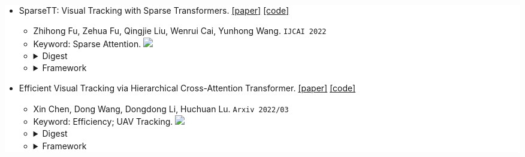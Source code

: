 - SparseTT: Visual Tracking with Sparse Transformers. [[paper]](https://arxiv.org/abs/2205.03776) [[code]](https://github.com/fzh0917/sparsett)
  - Zhihong Fu, Zehua Fu, Qingjie Liu, Wenrui Cai, Yunhong Wang. `IJCAI 2022`
  - Keyword: Sparse Attention. ![](https://img.shields.io/badge/-Transformer-red?style=plat-square)
  - <details><summary>Digest</summary> Self-attention lacks focusing on the most relevant information in the search regions, making it easy to be distracted by background. In this paper, we relieve this issue with a sparse attention mechanism by focusing the most relevant information in the search regions, which enables a much accurate tracking. Furthermore, we introduce a double-head predictor to boost the accuracy of foreground-background classification and regression of target bounding boxes, which further improve the tracking performance.
  - <details><summary>Framework</summary> <img src="https://github.com/memoryunreal/awesome-single-object-tracking/blob/main/Figure/SparseTT.png" alt="Framework"/> 

- Efficient Visual Tracking via Hierarchical Cross-Attention Transformer. [[paper]](https://arxiv.org/abs/2203.13537) [[code]](https://github.com/chenxin-dlut/hcat)
  - Xin Chen, Dong Wang, Dongdong Li, Huchuan Lu. `Arxiv 2022/03`
  - Keyword: Efficiency; UAV Tracking. ![](https://img.shields.io/badge/-Transformer-red?style=plat-square)
  - <details><summary>Digest</summary> This development is mainly attributed to powerful networks (such as transformers) and additional modules (such as online update and refinement modules). However, less attention has been paid to tracking speed. Most state-of-the-art trackers are satisfied with the real-time speed on powerful GPUs. However, practical applications necessitate higher requirements for tracking speed, especially when edge platforms with limited resources are used. In this work, we present an efficient tracking method via a hierarchical cross-attention transformer named HCAT. Our model runs about 195 fps on GPU, 45 fps on CPU, and 55 fps on the edge AI platform of NVidia Jetson AGX Xavier.
  - <details><summary>Framework</summary> <img src="https://github.com/memoryunreal/awesome-single-object-tracking/blob/main/Figure/hierarchical_transformer_tracking.png" alt="Framework"/> 
